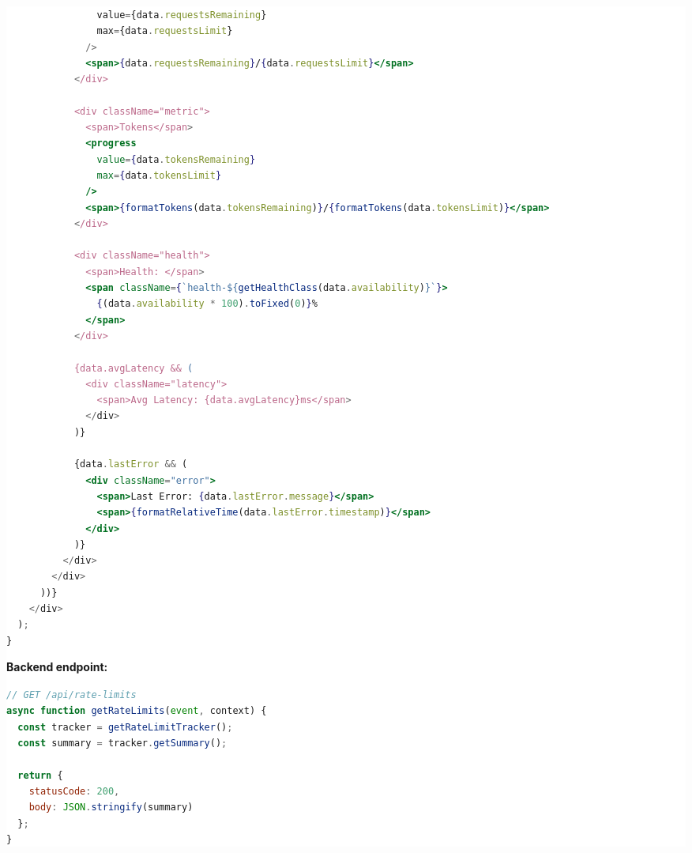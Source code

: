 ```jsx
                value={data.requestsRemaining} 
                max={data.requestsLimit}
              />
              <span>{data.requestsRemaining}/{data.requestsLimit}</span>
            </div>
            
            <div className="metric">
              <span>Tokens</span>
              <progress 
                value={data.tokensRemaining} 
                max={data.tokensLimit}
              />
              <span>{formatTokens(data.tokensRemaining)}/{formatTokens(data.tokensLimit)}</span>
            </div>
            
            <div className="health">
              <span>Health: </span>
              <span className={`health-${getHealthClass(data.availability)}`}>
                {(data.availability * 100).toFixed(0)}%
              </span>
            </div>
            
            {data.avgLatency && (
              <div className="latency">
                <span>Avg Latency: {data.avgLatency}ms</span>
              </div>
            )}
            
            {data.lastError && (
              <div className="error">
                <span>Last Error: {data.lastError.message}</span>
                <span>{formatRelativeTime(data.lastError.timestamp)}</span>
              </div>
            )}
          </div>
        </div>
      ))}
    </div>
  );
}
```

**Backend endpoint:**
```javascript
// GET /api/rate-limits
async function getRateLimits(event, context) {
  const tracker = getRateLimitTracker();
  const summary = tracker.getSummary();
  
  return {
    statusCode: 200,
    body: JSON.stringify(summary)
  };
}
```
